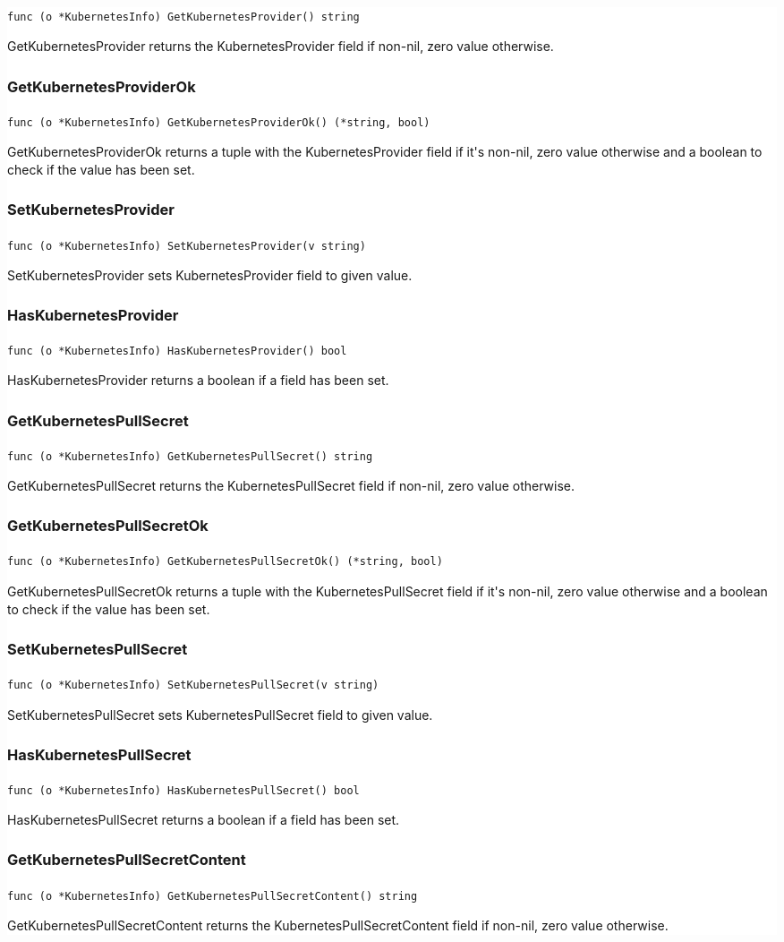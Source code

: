 `func (o *KubernetesInfo) GetKubernetesProvider() string`

GetKubernetesProvider returns the KubernetesProvider field if non-nil, zero value otherwise.

### GetKubernetesProviderOk

`func (o *KubernetesInfo) GetKubernetesProviderOk() (*string, bool)`

GetKubernetesProviderOk returns a tuple with the KubernetesProvider field if it's non-nil, zero value otherwise
and a boolean to check if the value has been set.

### SetKubernetesProvider

`func (o *KubernetesInfo) SetKubernetesProvider(v string)`

SetKubernetesProvider sets KubernetesProvider field to given value.

### HasKubernetesProvider

`func (o *KubernetesInfo) HasKubernetesProvider() bool`

HasKubernetesProvider returns a boolean if a field has been set.

### GetKubernetesPullSecret

`func (o *KubernetesInfo) GetKubernetesPullSecret() string`

GetKubernetesPullSecret returns the KubernetesPullSecret field if non-nil, zero value otherwise.

### GetKubernetesPullSecretOk

`func (o *KubernetesInfo) GetKubernetesPullSecretOk() (*string, bool)`

GetKubernetesPullSecretOk returns a tuple with the KubernetesPullSecret field if it's non-nil, zero value otherwise
and a boolean to check if the value has been set.

### SetKubernetesPullSecret

`func (o *KubernetesInfo) SetKubernetesPullSecret(v string)`

SetKubernetesPullSecret sets KubernetesPullSecret field to given value.

### HasKubernetesPullSecret

`func (o *KubernetesInfo) HasKubernetesPullSecret() bool`

HasKubernetesPullSecret returns a boolean if a field has been set.

### GetKubernetesPullSecretContent

`func (o *KubernetesInfo) GetKubernetesPullSecretContent() string`

GetKubernetesPullSecretContent returns the KubernetesPullSecretContent field if non-nil, zero value otherwise.
